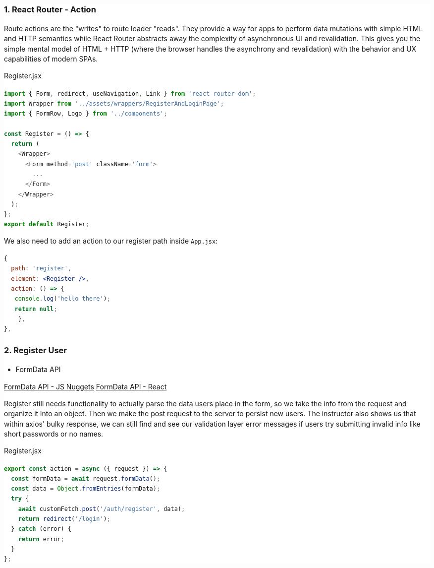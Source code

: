 ### 1. React Router - Action

Route actions are the "writes" to route loader "reads". They provide a way for apps to perform data mutations with simple HTML and HTTP semantics while React Router abstracts away the complexity of asynchronous UI and revalidation. This gives you the simple mental model of HTML + HTTP (where the browser handles the asynchrony and revalidation) with the behavior and UX capabilities of modern SPAs.

Register.jsx

```js
import { Form, redirect, useNavigation, Link } from 'react-router-dom';
import Wrapper from '../assets/wrappers/RegisterAndLoginPage';
import { FormRow, Logo } from '../components';

const Register = () => {
  return (
    <Wrapper>
      <Form method='post' className='form'>
        ...
      </Form>
    </Wrapper>
  );
};
export default Register;
```

We also need to add an action to our register path inside `App.jsx`:

```jsx
{
  path: 'register',
  element: <Register />,
  action: () => {
   console.log('hello there');
   return null;
    },
},
```

### 2. Register User

- FormData API

[FormData API - JS Nuggets](https://youtu.be/5-x4OUM-SP8)
[FormData API - React ](https://youtu.be/WrX5RndZIzw)

Register still needs functionality to actually parse the data users place in the form, so we take the info from the request and organize it into an object. Then we make the post request to the server to persist new users. The instructor also shows us that within axios' bulky response, we can still find and see our validation layer error messages if users try submitting invalid info like short passwords or no names.

Register.jsx

```js
export const action = async ({ request }) => {
  const formData = await request.formData();
  const data = Object.fromEntries(formData);
  try {
    await customFetch.post('/auth/register', data);
    return redirect('/login');
  } catch (error) {
    return error;
  }
};
```
